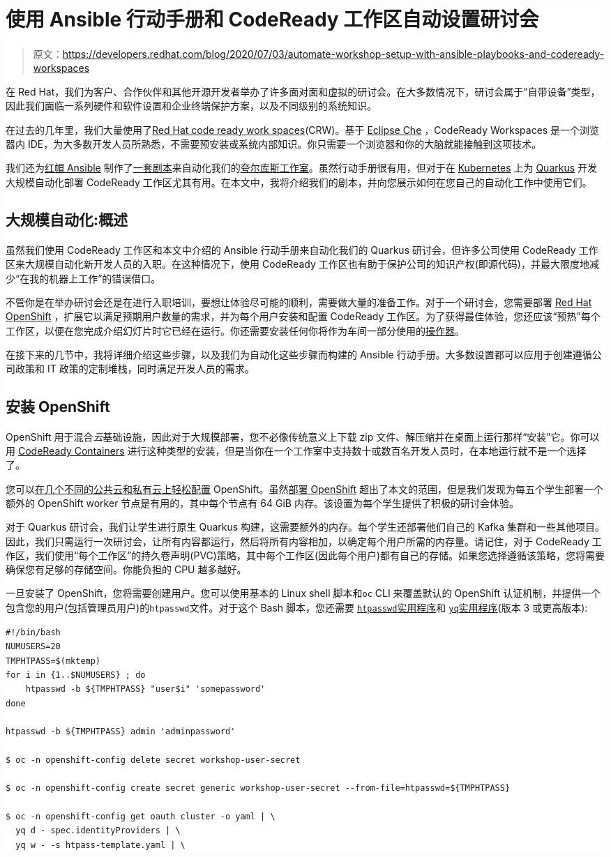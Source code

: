# 使用 Ansible 行动手册和 CodeReady 工作区自动设置研讨会

> 原文：<https://developers.redhat.com/blog/2020/07/03/automate-workshop-setup-with-ansible-playbooks-and-codeready-workspaces>

在 Red Hat，我们为客户、合作伙伴和其他开源开发者举办了许多面对面和虚拟的研讨会。在大多数情况下，研讨会属于“自带设备”类型，因此我们面临一系列硬件和软件设置和企业终端保护方案，以及不同级别的系统知识。

在过去的几年里，我们大量使用了[Red Hat code ready work spaces](https://developers.redhat.com/products/codeready-workspaces/overview)(CRW)。基于 [Eclipse Che](https://www.eclipse.org/che/) ，CodeReady Workspaces 是一个浏览器内 IDE，为大多数开发人员所熟悉，不需要预安装或系统内部知识。你只需要一个浏览器和你的大脑就能接触到这项技术。

我们还为[红帽 Ansible](https://developers.redhat.com/courses/ansible/) 制作了[一套剧本](https://docs.ansible.com/ansible/latest/user_guide/playbooks.html)来自动化我们的[夸尔库斯工作室](https://github.com/RedHat-Middleware-Workshops/quarkus-workshop)。虽然行动手册很有用，但对于在 [Kubernetes](https://developers.redhat.com/topics/kubernetes/) 上为 [Quarkus](https://quarkus.io) 开发大规模自动化部署 CodeReady 工作区尤其有用。在本文中，我将介绍我们的剧本，并向您展示如何在您自己的自动化工作中使用它们。

## 大规模自动化:概述

虽然我们使用 CodeReady 工作区和本文中介绍的 Ansible 行动手册来自动化我们的 Quarkus 研讨会，但许多公司使用 CodeReady 工作区来大规模自动化新开发人员的入职。在这种情况下，使用 CodeReady 工作区也有助于保护公司的知识产权(即源代码)，并最大限度地减少“在我的机器上工作”的错误借口。

不管你是在举办研讨会还是在进行入职培训，要想让体验尽可能的顺利，需要做大量的准备工作。对于一个研讨会，您需要部署 [Red Hat OpenShift](https://developers.redhat.com/openshift) ，扩展它以满足预期用户数量的需求，并为每个用户安装和配置 CodeReady 工作区。为了获得最佳体验，您还应该“预热”每个工作区，以便在您完成介绍幻灯片时它已经在运行。你还需要安装任何你将作为车间一部分使用的[操作器](https://developers.redhat.com/topics/kubernetes/operators/)。

在接下来的几节中，我将详细介绍这些步骤，以及我们为自动化这些步骤而构建的 Ansible 行动手册。大多数设置都可以应用于创建遵循公司政策和 IT 政策的定制堆栈，同时满足开发人员的需求。

## 安装 OpenShift

OpenShift 用于混合*云*基础设施，因此对于大规模部署，您不必像传统意义上下载 zip 文件、解压缩并在桌面上运行那样“安装”它。你可以用 [CodeReady Containers](https://developers.redhat.com/products/codeready-containers/overview) 进行这种类型的安装，但是当你在一个工作室中支持数十或数百名开发人员时，在本地运行就不是一个选择了。

您可以[在几个不同的公共云和私有云上轻松配置](https://access.redhat.com/documentation/en-us/openshift_container_platform/4.4/html/installing/index) OpenShift。虽然[部署 OpenShift](https://developers.redhat.com/courses/openshift/) 超出了本文的范围，但是我们发现为每五个学生部署一个额外的 OpenShift worker 节点是有用的，其中每个节点有 64 GiB 内存。该设置为每个学生提供了积极的研讨会体验。

对于 Quarkus 研讨会，我们让学生进行原生 Quarkus 构建，这需要额外的内存。每个学生还部署他们自己的 Kafka 集群和一些其他项目。因此，我们只需运行一次研讨会，让所有内容都运行，然后将所有内容相加，以确定每个用户所需的内存量。请记住，对于 CodeReady 工作区，我们使用“每个工作区”的持久卷声明(PVC)策略，其中每个工作区(因此每个用户)都有自己的存储。如果您选择遵循该策略，您将需要确保您有足够的存储空间。你能负担的 CPU 越多越好。

一旦安装了 OpenShift，您将需要创建用户。您可以使用基本的 Linux shell 脚本和`oc` CLI 来覆盖默认的 OpenShift 认证机制，并提供一个包含您的用户(包括管理员用户)的`htpasswd`文件。对于这个 Bash 脚本，您还需要 [`htpasswd`实用程序](https://serverfault.com/questions/259505/how-can-i-install-the-htpasswd-utility-in-red-hat-scientific-linux)和 [`yq`实用程序](https://github.com/mikefarah/yq)(版本 3 或更高版本):

```
#!/bin/bash
NUMUSERS=20
TMPHTPASS=$(mktemp)
for i in {1..$NUMUSERS} ; do
    htpasswd -b ${TMPHTPASS} "user$i" 'somepassword'
done

htpasswd -b ${TMPHTPASS} admin 'adminpassword'

$ oc -n openshift-config delete secret workshop-user-secret

$ oc -n openshift-config create secret generic workshop-user-secret --from-file=htpasswd=${TMPHTPASS}

$ oc -n openshift-config get oauth cluster -o yaml | \
  yq d - spec.identityProviders | \
  yq w - -s htpass-template.yaml | \
```